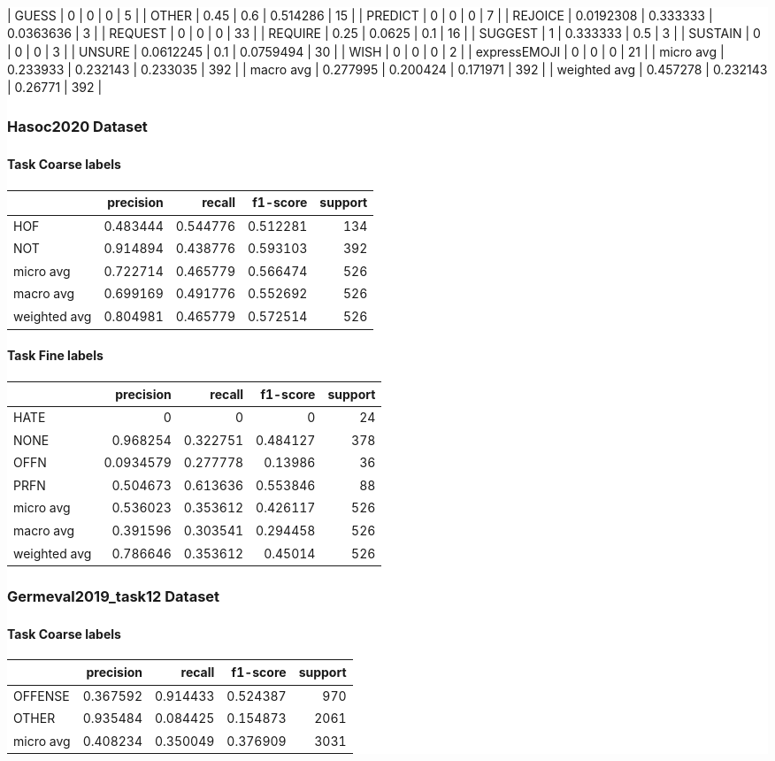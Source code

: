 | GUESS        |   0         | 0         |  0         |         5 |
| OTHER        |   0.45      | 0.6       |  0.514286  |        15 |
| PREDICT      |   0         | 0         |  0         |         7 |
| REJOICE      |   0.0192308 | 0.333333  |  0.0363636 |         3 |
| REQUEST      |   0         | 0         |  0         |        33 |
| REQUIRE      |   0.25      | 0.0625    |  0.1       |        16 |
| SUGGEST      |   1         | 0.333333  |  0.5       |         3 |
| SUSTAIN      |   0         | 0         |  0         |         3 |
| UNSURE       |   0.0612245 | 0.1       |  0.0759494 |        30 |
| WISH         |   0         | 0         |  0         |         2 |
| expressEMOJI |   0         | 0         |  0         |        21 |
| micro avg    |   0.233933  | 0.232143  |  0.233035  |       392 |
| macro avg    |   0.277995  | 0.200424  |  0.171971  |       392 |
| weighted avg |   0.457278  | 0.232143  |  0.26771   |       392 |
### Hasoc2020 Dataset
#### Task Coarse labels
|              |   precision |   recall |   f1-score |   support |
|:-------------|------------:|---------:|-----------:|----------:|
| HOF          |    0.483444 | 0.544776 |   0.512281 |       134 |
| NOT          |    0.914894 | 0.438776 |   0.593103 |       392 |
| micro avg    |    0.722714 | 0.465779 |   0.566474 |       526 |
| macro avg    |    0.699169 | 0.491776 |   0.552692 |       526 |
| weighted avg |    0.804981 | 0.465779 |   0.572514 |       526 |
#### Task Fine labels
|              |   precision |   recall |   f1-score |   support |
|:-------------|------------:|---------:|-----------:|----------:|
| HATE         |   0         | 0        |   0        |        24 |
| NONE         |   0.968254  | 0.322751 |   0.484127 |       378 |
| OFFN         |   0.0934579 | 0.277778 |   0.13986  |        36 |
| PRFN         |   0.504673  | 0.613636 |   0.553846 |        88 |
| micro avg    |   0.536023  | 0.353612 |   0.426117 |       526 |
| macro avg    |   0.391596  | 0.303541 |   0.294458 |       526 |
| weighted avg |   0.786646  | 0.353612 |   0.45014  |       526 |
### Germeval2019_task12 Dataset
#### Task Coarse labels
|              |   precision |   recall |   f1-score |   support |
|:-------------|------------:|---------:|-----------:|----------:|
| OFFENSE      |    0.367592 | 0.914433 |   0.524387 |       970 |
| OTHER        |    0.935484 | 0.084425 |   0.154873 |      2061 |
| micro avg    |    0.408234 | 0.350049 |   0.376909 |      3031 |